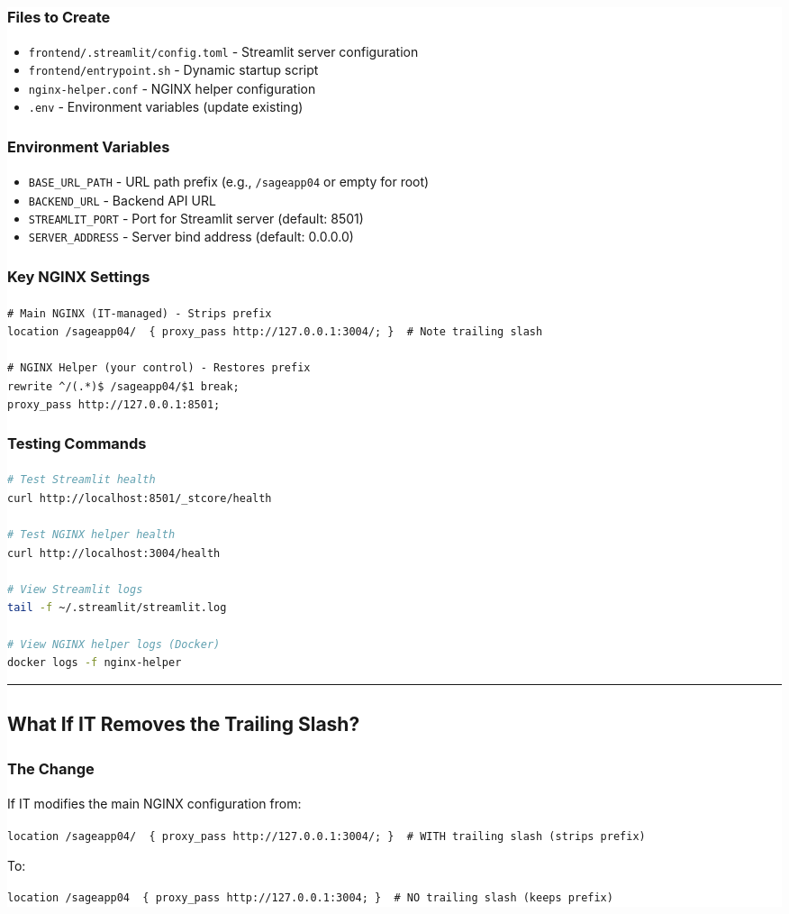 ### Files to Create
- `frontend/.streamlit/config.toml` - Streamlit server configuration
- `frontend/entrypoint.sh` - Dynamic startup script
- `nginx-helper.conf` - NGINX helper configuration
- `.env` - Environment variables (update existing)

### Environment Variables
- `BASE_URL_PATH` - URL path prefix (e.g., `/sageapp04` or empty for root)
- `BACKEND_URL` - Backend API URL
- `STREAMLIT_PORT` - Port for Streamlit server (default: 8501)
- `SERVER_ADDRESS` - Server bind address (default: 0.0.0.0)

### Key NGINX Settings
```nginx
# Main NGINX (IT-managed) - Strips prefix
location /sageapp04/  { proxy_pass http://127.0.0.1:3004/; }  # Note trailing slash

# NGINX Helper (your control) - Restores prefix
rewrite ^/(.*)$ /sageapp04/$1 break;
proxy_pass http://127.0.0.1:8501;
```

### Testing Commands
```bash
# Test Streamlit health
curl http://localhost:8501/_stcore/health

# Test NGINX helper health
curl http://localhost:3004/health

# View Streamlit logs
tail -f ~/.streamlit/streamlit.log

# View NGINX helper logs (Docker)
docker logs -f nginx-helper
```

---

## What If IT Removes the Trailing Slash?

### The Change

If IT modifies the main NGINX configuration from:
```nginx
location /sageapp04/  { proxy_pass http://127.0.0.1:3004/; }  # WITH trailing slash (strips prefix)
```

To:
```nginx
location /sageapp04  { proxy_pass http://127.0.0.1:3004; }  # NO trailing slash (keeps prefix)
```
